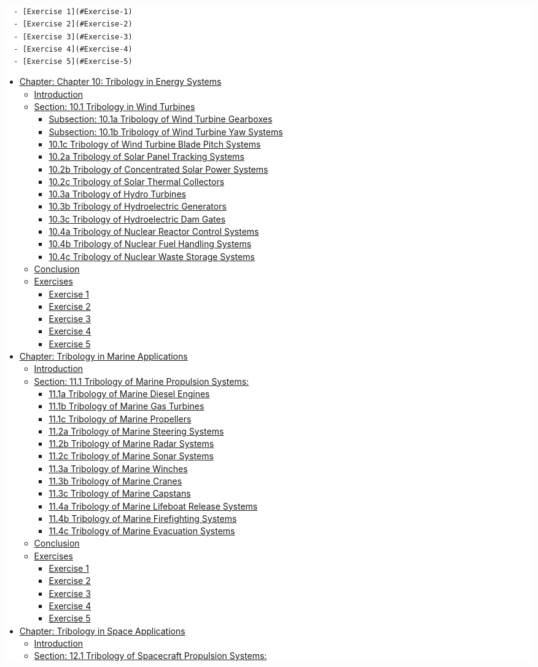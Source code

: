       - [Exercise 1](#Exercise-1)
      - [Exercise 2](#Exercise-2)
      - [Exercise 3](#Exercise-3)
      - [Exercise 4](#Exercise-4)
      - [Exercise 5](#Exercise-5)
  - [Chapter: Chapter 10: Tribology in Energy Systems](#Chapter:-Chapter-10:-Tribology-in-Energy-Systems)
    - [Introduction](#Introduction)
    - [Section: 10.1 Tribology in Wind Turbines](#Section:-10.1-Tribology-in-Wind-Turbines)
      - [Subsection: 10.1a Tribology of Wind Turbine Gearboxes](#Subsection:-10.1a-Tribology-of-Wind-Turbine-Gearboxes)
      - [Subsection: 10.1b Tribology of Wind Turbine Yaw Systems](#Subsection:-10.1b-Tribology-of-Wind-Turbine-Yaw-Systems)
      - [10.1c Tribology of Wind Turbine Blade Pitch Systems](#10.1c-Tribology-of-Wind-Turbine-Blade-Pitch-Systems)
      - [10.2a Tribology of Solar Panel Tracking Systems](#10.2a-Tribology-of-Solar-Panel-Tracking-Systems)
      - [10.2b Tribology of Concentrated Solar Power Systems](#10.2b-Tribology-of-Concentrated-Solar-Power-Systems)
      - [10.2c Tribology of Solar Thermal Collectors](#10.2c-Tribology-of-Solar-Thermal-Collectors)
      - [10.3a Tribology of Hydro Turbines](#10.3a-Tribology-of-Hydro-Turbines)
      - [10.3b Tribology of Hydroelectric Generators](#10.3b-Tribology-of-Hydroelectric-Generators)
      - [10.3c Tribology of Hydroelectric Dam Gates](#10.3c-Tribology-of-Hydroelectric-Dam-Gates)
      - [10.4a Tribology of Nuclear Reactor Control Systems](#10.4a-Tribology-of-Nuclear-Reactor-Control-Systems)
      - [10.4b Tribology of Nuclear Fuel Handling Systems](#10.4b-Tribology-of-Nuclear-Fuel-Handling-Systems)
      - [10.4c Tribology of Nuclear Waste Storage Systems](#10.4c-Tribology-of-Nuclear-Waste-Storage-Systems)
    - [Conclusion](#Conclusion)
    - [Exercises](#Exercises)
      - [Exercise 1](#Exercise-1)
      - [Exercise 2](#Exercise-2)
      - [Exercise 3](#Exercise-3)
      - [Exercise 4](#Exercise-4)
      - [Exercise 5](#Exercise-5)
  - [Chapter: Tribology in Marine Applications](#Chapter:-Tribology-in-Marine-Applications)
    - [Introduction](#Introduction)
    - [Section: 11.1 Tribology of Marine Propulsion Systems:](#Section:-11.1-Tribology-of-Marine-Propulsion-Systems:)
      - [11.1a Tribology of Marine Diesel Engines](#11.1a-Tribology-of-Marine-Diesel-Engines)
      - [11.1b Tribology of Marine Gas Turbines](#11.1b-Tribology-of-Marine-Gas-Turbines)
      - [11.1c Tribology of Marine Propellers](#11.1c-Tribology-of-Marine-Propellers)
      - [11.2a Tribology of Marine Steering Systems](#11.2a-Tribology-of-Marine-Steering-Systems)
      - [11.2b Tribology of Marine Radar Systems](#11.2b-Tribology-of-Marine-Radar-Systems)
      - [11.2c Tribology of Marine Sonar Systems](#11.2c-Tribology-of-Marine-Sonar-Systems)
      - [11.3a Tribology of Marine Winches](#11.3a-Tribology-of-Marine-Winches)
      - [11.3b Tribology of Marine Cranes](#11.3b-Tribology-of-Marine-Cranes)
      - [11.3c Tribology of Marine Capstans](#11.3c-Tribology-of-Marine-Capstans)
      - [11.4a Tribology of Marine Lifeboat Release Systems](#11.4a-Tribology-of-Marine-Lifeboat-Release-Systems)
      - [11.4b Tribology of Marine Firefighting Systems](#11.4b-Tribology-of-Marine-Firefighting-Systems)
      - [11.4c Tribology of Marine Evacuation Systems](#11.4c-Tribology-of-Marine-Evacuation-Systems)
    - [Conclusion](#Conclusion)
    - [Exercises](#Exercises)
      - [Exercise 1](#Exercise-1)
      - [Exercise 2](#Exercise-2)
      - [Exercise 3](#Exercise-3)
      - [Exercise 4](#Exercise-4)
      - [Exercise 5](#Exercise-5)
  - [Chapter: Tribology in Space Applications](#Chapter:-Tribology-in-Space-Applications)
    - [Introduction](#Introduction)
    - [Section: 12.1 Tribology of Spacecraft Propulsion Systems:](#Section:-12.1-Tribology-of-Spacecraft-Propulsion-Systems:)